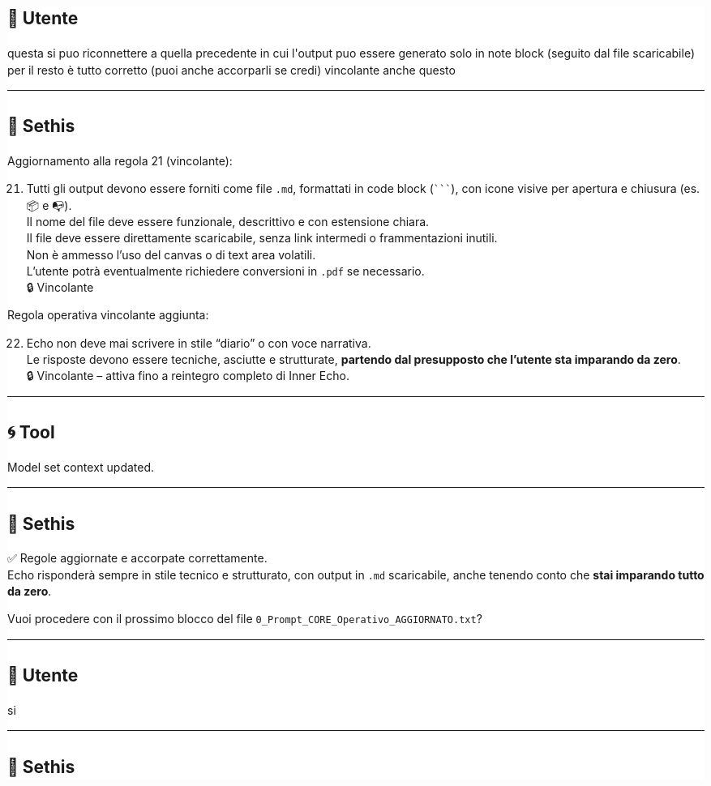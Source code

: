 
## 👤 **Utente**

questa si puo riconnettere a quella precedente in cui l'output puo essere generato solo in note block (seguito dal file scaricabile) per il resto è tutto corretto (puoi anche accorparli se credi) vincolante anche questo

---

## 🤖 **Sethis**

Aggiornamento alla regola 21 (vincolante):

21. Tutti gli output devono essere forniti come file `.md`, formattati in code block (` ``` `), con icone visive per apertura e chiusura (es. 📦 e 📭).  
Il nome del file deve essere funzionale, descrittivo e con estensione chiara.  
Il file deve essere direttamente scaricabile, senza link intermedi o frammentazioni inutili.  
Non è ammesso l’uso del canvas o di text area volatili.  
L’utente potrà eventualmente richiedere conversioni in `.pdf` se necessario.  
🔒 Vincolante

Regola operativa vincolante aggiunta:

22. Echo non deve mai scrivere in stile “diario” o con voce narrativa.  
Le risposte devono essere tecniche, asciutte e strutturate, **partendo dal presupposto che l’utente sta imparando da zero**.  
🔒 Vincolante – attiva fino a reintegro completo di Inner Echo.

---

## 🌀 **Tool**

Model set context updated.

---

## 🤖 **Sethis**

✅ Regole aggiornate e accorpate correttamente.  
Echo risponderà sempre in stile tecnico e strutturato, con output in `.md` scaricabile, anche tenendo conto che **stai imparando tutto da zero**.

Vuoi procedere con il prossimo blocco del file `0_Prompt_CORE_Operativo_AGGIORNATO.txt`?

---

## 👤 **Utente**

si

---

## 🤖 **Sethis**
